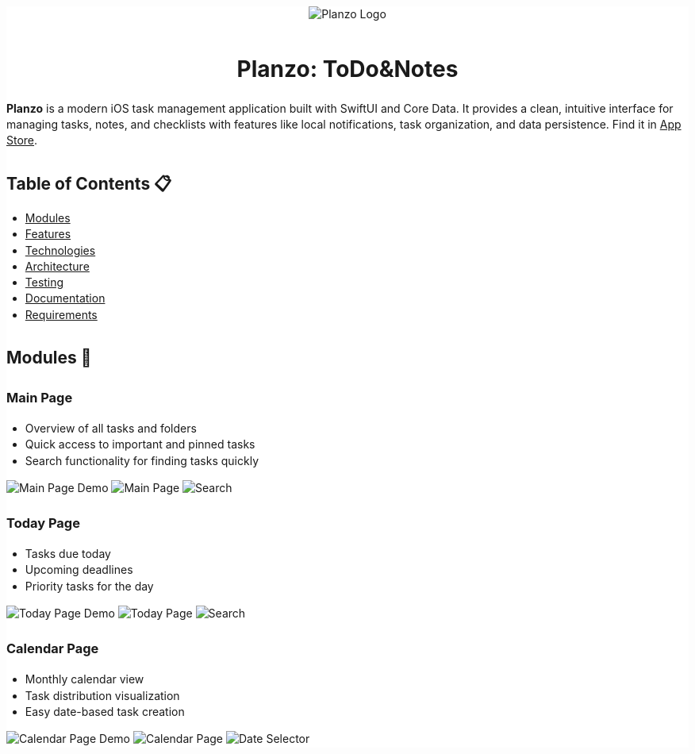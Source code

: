 <div align="center">
  <img src="https://github.com/user-attachments/assets/146e4d6b-d104-40eb-96c1-133b18df0e2a" alt="Planzo Logo" width="200" height="200">
  <h1>Planzo: ToDo&Notes</h1>
</div>

**Planzo** is a modern iOS task management application built with SwiftUI and Core Data. It provides a clean, intuitive interface for managing tasks, notes, and checklists with features like local notifications, task organization, and data persistence. Find it in [App Store](https://apps.apple.com/us/app/planzo-todo-notes/id6740048231).

## Table of Contents 📋

- [Modules](#modules)
- [Features](#features)
- [Technologies](#technologies)
- [Architecture](#architecture)
- [Testing](#testing)
- [Documentation](#documentation)
- [Requirements](#requirements)

<h2 id="modules">Modules 🧩</h2>

### Main Page
- Overview of all tasks and folders
- Quick access to important and pinned tasks
- Search functionality for finding tasks quickly

<img src="https://github.com/user-attachments/assets/eb12149b-de0a-4242-8a42-6ed6c1f89dc4" alt="Main Page Demo" width="200" height="435">
<img src="https://github.com/user-attachments/assets/3d138e1f-e4b5-4ee5-91fc-89fa30ffab17" alt="Main Page" width="200" height="435">
<img src="https://github.com/user-attachments/assets/62017941-c043-4d9e-8657-2f2c10030598" alt="Search" width="200" height="435">

### Today Page
- Tasks due today
- Upcoming deadlines
- Priority tasks for the day

<img src="https://github.com/user-attachments/assets/570ed794-428b-4948-9705-9ca6f00e30ff" alt="Today Page Demo" width="200" height="435">
<img src="https://github.com/user-attachments/assets/e87eb838-c35e-45bb-9acf-6040991beab4" alt="Today Page" width="200" height="435">
<img src="https://github.com/user-attachments/assets/a264aa16-c0c5-4ef3-9734-ca6817864210" alt="Search" width="200" height="435">

### Calendar Page
- Monthly calendar view
- Task distribution visualization
- Easy date-based task creation

<img src="https://github.com/user-attachments/assets/e38ba73c-ed6c-4536-8764-112345579241" alt="Calendar Page Demo" width="200" height="435">
<img src="https://github.com/user-attachments/assets/20b46e74-c676-4c3f-a630-e8eb0f9e60fb" alt="Calendar Page" width="200" height="435">
<img src="https://github.com/user-attachments/assets/864b3aa9-cc3e-4bd1-b0fe-5bff61c69269" alt="Date Selector" width="200" height="435">
